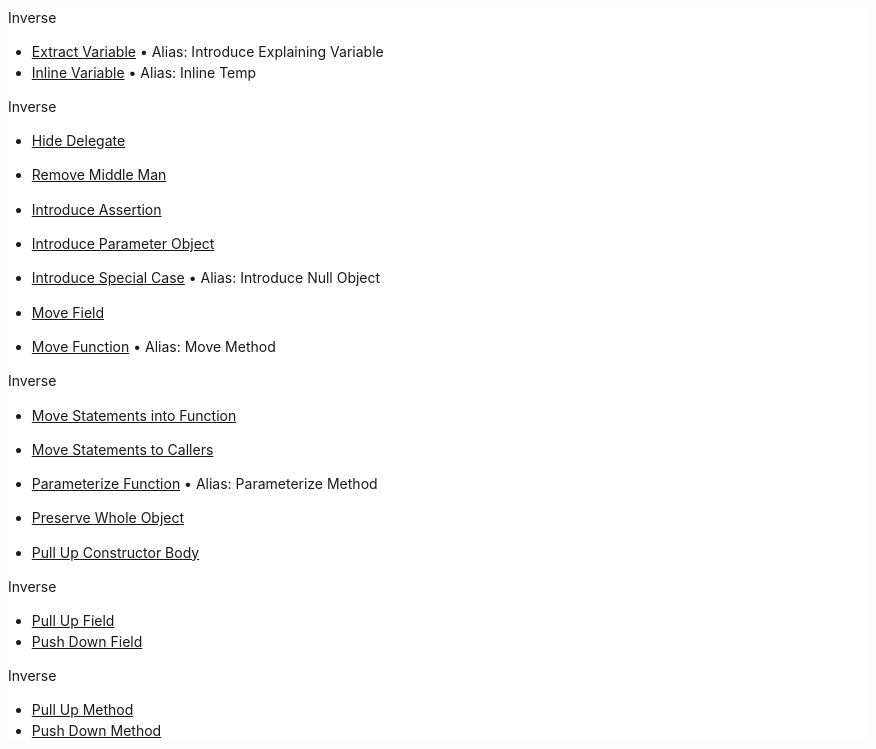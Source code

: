 Inverse
* [Extract Variable](https://web.archive.org/web/20250608171359/https://refactoring.com/catalog/extractVariable.html)
• Alias: Introduce Explaining Variable
* [Inline Variable](https://web.archive.org/web/20250216090838/https://refactoring.com/catalog/inlineVariable.html)
• Alias: Inline Temp

Inverse
* [Hide Delegate](https://web.archive.org/web/20250608171359/https://refactoring.com/catalog/hideDelegate.html)
* [Remove Middle Man](https://web.archive.org/web/20250608171359/https://refactoring.com/catalog/removeMiddleMan.html)

* [Introduce Assertion](https://web.archive.org/web/20250608171359/https://refactoring.com/catalog/introduceAssertion.html)
* [Introduce Parameter Object](https://web.archive.org/web/20250608171359/https://refactoring.com/catalog/introduceParameterObject.html)
* [Introduce Special Case](https://web.archive.org/web/20250608171359/https://refactoring.com/catalog/introduceSpecialCase.html)
• Alias: Introduce Null Object

* [Move Field](https://web.archive.org/web/20250608171359/https://refactoring.com/catalog/moveField.html)
* [Move Function](https://web.archive.org/web/20250608171359/https://refactoring.com/catalog/moveFunction.html)
• Alias: Move Method

Inverse
* [Move Statements into Function](https://web.archive.org/web/20250608171359/https://refactoring.com/catalog/moveStatementsIntoFunction.html)
* [Move Statements to Callers](https://web.archive.org/web/20250518232743/https://www.refactoring.com/catalog/moveStatementsToCallers.html)

* [Parameterize Function](https://web.archive.org/web/20250608171359/https://refactoring.com/catalog/parameterizeFunction.html)
• Alias: Parameterize Method

* [Preserve Whole Object](https://web.archive.org/web/20250608171359/https://refactoring.com/catalog/preserveWholeObject.html)
* [Pull Up Constructor Body](https://web.archive.org/web/20250608171359/https://refactoring.com/catalog/pullUpConstructorBody.html)

Inverse
* [Pull Up Field](https://web.archive.org/web/20250608171359/https://refactoring.com/catalog/pullUpField.html)
* [Push Down Field](https://web.archive.org/web/20250608171359/https://refactoring.com/catalog/pushDownField.html)

Inverse
* [Pull Up Method](https://web.archive.org/web/20250624061522/https://www.refactoring.com/catalog/pullUpMethod.html)
* [Push Down Method](https://web.archive.org/web/20250608171359/https://refactoring.com/catalog/pushDownMethod.html)
